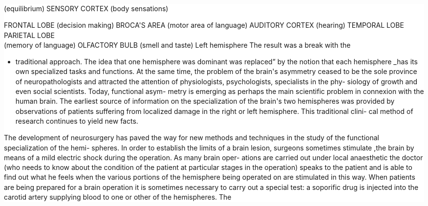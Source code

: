 (equilibrium) 
SENSORY CORTEX 
(body sensations) 
  
FRONTAL LOBE 
(decision making) 
BROCA'S AREA 
(motor area of language) 
AUDITORY CORTEX (hearing) 
TEMPORAL LOBE 
PARIETAL LOBE   
(memory of language) 
OLFACTORY BULB 
(smell and taste) 
Left hemisphere 
The result was a break with the 
- traditional approach. The idea that 
one hemisphere was dominant was 
replaced” by the notion that each 
hemisphere _has its own specialized 
tasks and functions. At the same 
time, the problem of the brain's 
asymmetry ceased to be the sole 
province of neuropathologists and 
attracted the attention of physiologists, 
psychologists, specialists in the phy- 
siology of growth and even social 
scientists. Today, functional asym- 
metry is emerging as perhaps the 
main scientific problem in connexion 
with the human brain. 
The earliest source of information 
on the specialization of the brain's 
two hemispheres was provided by 
observations of patients suffering 
from localized damage in the right or 
left hemisphere. This traditional clini- 
cal method of research continues to 
yield new facts. 
 
The development of neurosurgery 
has paved the way for new methods 
and techniques in the study of the 
functional specialization of the hemi- 
spheres. In order to establish the 
limits of a brain lesion, surgeons 
sometimes stimulate ,the brain by 
means of a mild electric shock during 
the operation. As many brain oper- 
ations are carried out under local 
anaesthetic the doctor (who needs to 
know about the condition of the 
patient at particular stages in the 
operation) speaks to the patient and is 
able to find out what he feels when 
the various portions of the hemisphere 
being operated on are stimulated in 
this way. 
When patients are being prepared 
for a brain operation it is sometimes 
necessary to carry out a special test: 
a soporific drug is injected into 
the carotid artery supplying blood to 
one or other of the hemispheres. The 